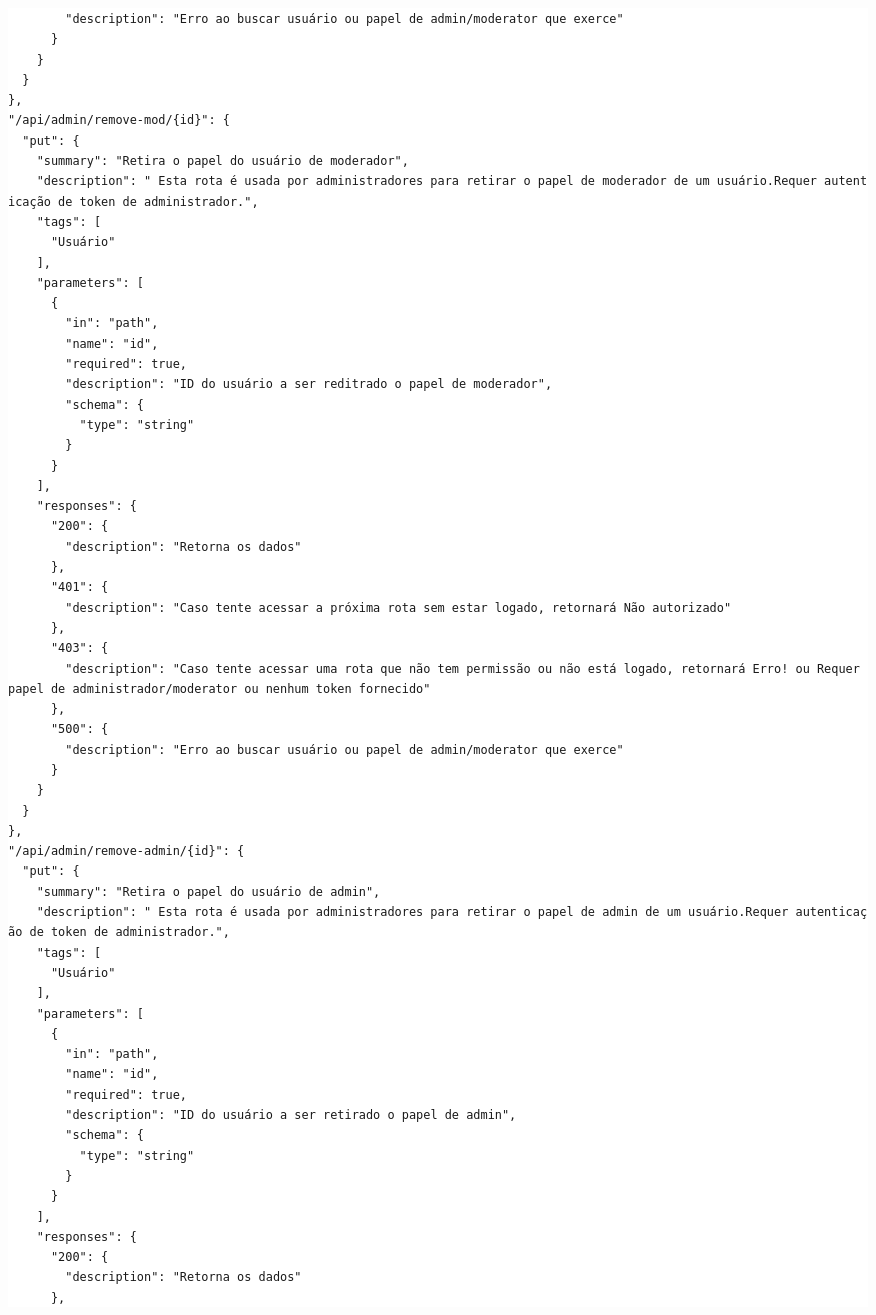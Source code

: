            "description": "Erro ao buscar usuário ou papel de admin/moderator que exerce"
          }
        }
      }
    },
    "/api/admin/remove-mod/{id}": {
      "put": {
        "summary": "Retira o papel do usuário de moderador",
        "description": " Esta rota é usada por administradores para retirar o papel de moderador de um usuário.Requer autenticação de token de administrador.",
        "tags": [
          "Usuário"
        ],
        "parameters": [
          {
            "in": "path",
            "name": "id",
            "required": true,
            "description": "ID do usuário a ser reditrado o papel de moderador",
            "schema": {
              "type": "string"
            }
          }
        ],
        "responses": {
          "200": {
            "description": "Retorna os dados"
          },
          "401": {
            "description": "Caso tente acessar a próxima rota sem estar logado, retornará Não autorizado"
          },
          "403": {
            "description": "Caso tente acessar uma rota que não tem permissão ou não está logado, retornará Erro! ou Requer papel de administrador/moderator ou nenhum token fornecido"
          },
          "500": {
            "description": "Erro ao buscar usuário ou papel de admin/moderator que exerce"
          }
        }
      }
    },
    "/api/admin/remove-admin/{id}": {
      "put": {
        "summary": "Retira o papel do usuário de admin",
        "description": " Esta rota é usada por administradores para retirar o papel de admin de um usuário.Requer autenticação de token de administrador.",
        "tags": [
          "Usuário"
        ],
        "parameters": [
          {
            "in": "path",
            "name": "id",
            "required": true,
            "description": "ID do usuário a ser retirado o papel de admin",
            "schema": {
              "type": "string"
            }
          }
        ],
        "responses": {
          "200": {
            "description": "Retorna os dados"
          },